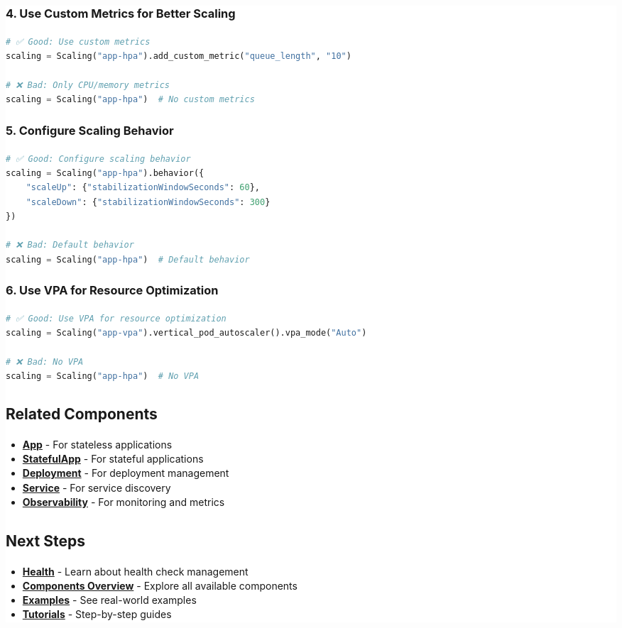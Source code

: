 ### 4. **Use Custom Metrics for Better Scaling**
```python
# ✅ Good: Use custom metrics
scaling = Scaling("app-hpa").add_custom_metric("queue_length", "10")

# ❌ Bad: Only CPU/memory metrics
scaling = Scaling("app-hpa")  # No custom metrics
```

### 5. **Configure Scaling Behavior**
```python
# ✅ Good: Configure scaling behavior
scaling = Scaling("app-hpa").behavior({
    "scaleUp": {"stabilizationWindowSeconds": 60},
    "scaleDown": {"stabilizationWindowSeconds": 300}
})

# ❌ Bad: Default behavior
scaling = Scaling("app-hpa")  # Default behavior
```

### 6. **Use VPA for Resource Optimization**
```python
# ✅ Good: Use VPA for resource optimization
scaling = Scaling("app-vpa").vertical_pod_autoscaler().vpa_mode("Auto")

# ❌ Bad: No VPA
scaling = Scaling("app-hpa")  # No VPA
```

## Related Components

- **[App](../core/app.md)** - For stateless applications
- **[StatefulApp](../core/stateful-app.md)** - For stateful applications
- **[Deployment](../workloads/deployment.md)** - For deployment management
- **[Service](service.md)** - For service discovery
- **[Observability](../advanced/observability.md)** - For monitoring and metrics

## Next Steps

- **[Health](health.md)** - Learn about health check management
- **[Components Overview](index.md)** - Explore all available components
- **[Examples](../examples/index.md)** - See real-world examples
- **[Tutorials](../tutorials/index.md)** - Step-by-step guides 